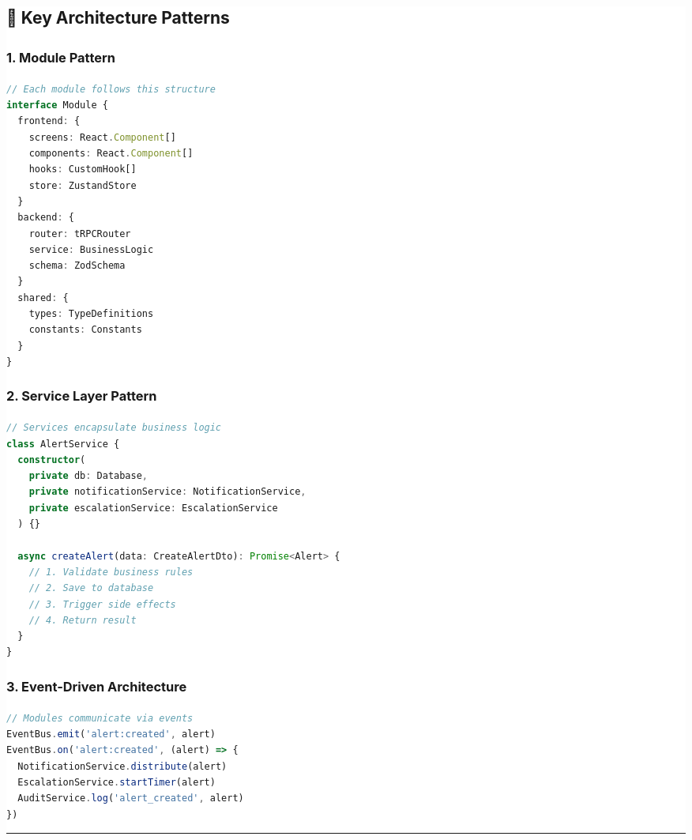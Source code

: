 
## 🔑 Key Architecture Patterns

### 1. Module Pattern
```typescript
// Each module follows this structure
interface Module {
  frontend: {
    screens: React.Component[]
    components: React.Component[]
    hooks: CustomHook[]
    store: ZustandStore
  }
  backend: {
    router: tRPCRouter
    service: BusinessLogic
    schema: ZodSchema
  }
  shared: {
    types: TypeDefinitions
    constants: Constants
  }
}
```

### 2. Service Layer Pattern
```typescript
// Services encapsulate business logic
class AlertService {
  constructor(
    private db: Database,
    private notificationService: NotificationService,
    private escalationService: EscalationService
  ) {}
  
  async createAlert(data: CreateAlertDto): Promise<Alert> {
    // 1. Validate business rules
    // 2. Save to database
    // 3. Trigger side effects
    // 4. Return result
  }
}
```

### 3. Event-Driven Architecture
```typescript
// Modules communicate via events
EventBus.emit('alert:created', alert)
EventBus.on('alert:created', (alert) => {
  NotificationService.distribute(alert)
  EscalationService.startTimer(alert)
  AuditService.log('alert_created', alert)
})
```

---
